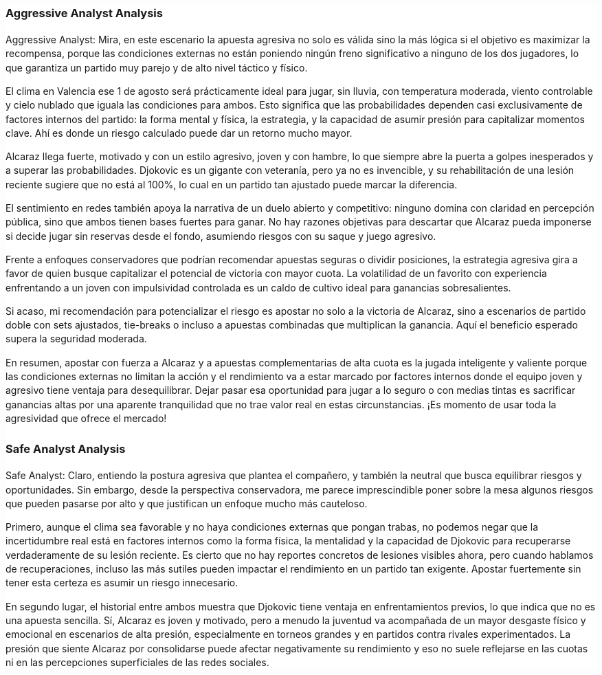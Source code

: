 ### Aggressive Analyst Analysis

Aggressive Analyst: Mira, en este escenario la apuesta agresiva no solo es válida sino la más lógica si el objetivo es maximizar la recompensa, porque las condiciones externas no están poniendo ningún freno significativo a ninguno de los dos jugadores, lo que garantiza un partido muy parejo y de alto nivel táctico y físico.

El clima en Valencia ese 1 de agosto será prácticamente ideal para jugar, sin lluvia, con temperatura moderada, viento controlable y cielo nublado que iguala las condiciones para ambos. Esto significa que las probabilidades dependen casi exclusivamente de factores internos del partido: la forma mental y física, la estrategia, y la capacidad de asumir presión para capitalizar momentos clave. Ahí es donde un riesgo calculado puede dar un retorno mucho mayor.

Alcaraz llega fuerte, motivado y con un estilo agresivo, joven y con hambre, lo que siempre abre la puerta a golpes inesperados y a superar las probabilidades. Djokovic es un gigante con veteranía, pero ya no es invencible, y su rehabilitación de una lesión reciente sugiere que no está al 100%, lo cual en un partido tan ajustado puede marcar la diferencia.

El sentimiento en redes también apoya la narrativa de un duelo abierto y competitivo: ninguno domina con claridad en percepción pública, sino que ambos tienen bases fuertes para ganar. No hay razones objetivas para descartar que Alcaraz pueda imponerse si decide jugar sin reservas desde el fondo, asumiendo riesgos con su saque y juego agresivo.

Frente a enfoques conservadores que podrían recomendar apuestas seguras o dividir posiciones, la estrategia agresiva gira a favor de quien busque capitalizar el potencial de victoria con mayor cuota. La volatilidad de un favorito con experiencia enfrentando a un joven con impulsividad controlada es un caldo de cultivo ideal para ganancias sobresalientes.

Si acaso, mi recomendación para potencializar el riesgo es apostar no solo a la victoria de Alcaraz, sino a escenarios de partido doble con sets ajustados, tie-breaks o incluso a apuestas combinadas que multiplican la ganancia. Aquí el beneficio esperado supera la seguridad moderada.

En resumen, apostar con fuerza a Alcaraz y a apuestas complementarias de alta cuota es la jugada inteligente y valiente porque las condiciones externas no limitan la acción y el rendimiento va a estar marcado por factores internos donde el equipo joven y agresivo tiene ventaja para desequilibrar. Dejar pasar esa oportunidad para jugar a lo seguro o con medias tintas es sacrificar ganancias altas por una aparente tranquilidad que no trae valor real en estas circunstancias. ¡Es momento de usar toda la agresividad que ofrece el mercado!

### Safe Analyst Analysis

Safe Analyst: Claro, entiendo la postura agresiva que plantea el compañero, y también la neutral que busca equilibrar riesgos y oportunidades. Sin embargo, desde la perspectiva conservadora, me parece imprescindible poner sobre la mesa algunos riesgos que pueden pasarse por alto y que justifican un enfoque mucho más cauteloso.

Primero, aunque el clima sea favorable y no haya condiciones externas que pongan trabas, no podemos negar que la incertidumbre real está en factores internos como la forma física, la mentalidad y la capacidad de Djokovic para recuperarse verdaderamente de su lesión reciente. Es cierto que no hay reportes concretos de lesiones visibles ahora, pero cuando hablamos de recuperaciones, incluso las más sutiles pueden impactar el rendimiento en un partido tan exigente. Apostar fuertemente sin tener esta certeza es asumir un riesgo innecesario.

En segundo lugar, el historial entre ambos muestra que Djokovic tiene ventaja en enfrentamientos previos, lo que indica que no es una apuesta sencilla. Sí, Alcaraz es joven y motivado, pero a menudo la juventud va acompañada de un mayor desgaste físico y emocional en escenarios de alta presión, especialmente en torneos grandes y en partidos contra rivales experimentados. La presión que siente Alcaraz por consolidarse puede afectar negativamente su rendimiento y eso no suele reflejarse en las cuotas ni en las percepciones superficiales de las redes sociales.
